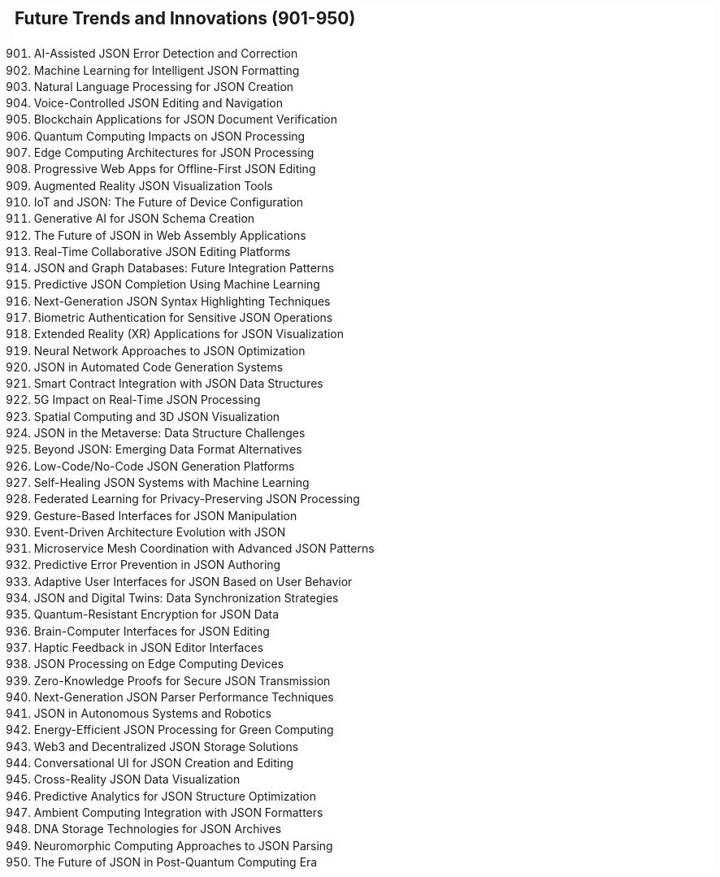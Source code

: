 ## Future Trends and Innovations (901-950)

901. AI-Assisted JSON Error Detection and Correction
902. Machine Learning for Intelligent JSON Formatting
903. Natural Language Processing for JSON Creation
904. Voice-Controlled JSON Editing and Navigation
905. Blockchain Applications for JSON Document Verification
906. Quantum Computing Impacts on JSON Processing
907. Edge Computing Architectures for JSON Processing
908. Progressive Web Apps for Offline-First JSON Editing
909. Augmented Reality JSON Visualization Tools
910. IoT and JSON: The Future of Device Configuration
911. Generative AI for JSON Schema Creation
912. The Future of JSON in Web Assembly Applications
913. Real-Time Collaborative JSON Editing Platforms
914. JSON and Graph Databases: Future Integration Patterns
915. Predictive JSON Completion Using Machine Learning
916. Next-Generation JSON Syntax Highlighting Techniques
917. Biometric Authentication for Sensitive JSON Operations
918. Extended Reality (XR) Applications for JSON Visualization
919. Neural Network Approaches to JSON Optimization
920. JSON in Automated Code Generation Systems
921. Smart Contract Integration with JSON Data Structures
922. 5G Impact on Real-Time JSON Processing
923. Spatial Computing and 3D JSON Visualization
924. JSON in the Metaverse: Data Structure Challenges
925. Beyond JSON: Emerging Data Format Alternatives
926. Low-Code/No-Code JSON Generation Platforms
927. Self-Healing JSON Systems with Machine Learning
928. Federated Learning for Privacy-Preserving JSON Processing
929. Gesture-Based Interfaces for JSON Manipulation
930. Event-Driven Architecture Evolution with JSON
931. Microservice Mesh Coordination with Advanced JSON Patterns
932. Predictive Error Prevention in JSON Authoring
933. Adaptive User Interfaces for JSON Based on User Behavior
934. JSON and Digital Twins: Data Synchronization Strategies
935. Quantum-Resistant Encryption for JSON Data
936. Brain-Computer Interfaces for JSON Editing
937. Haptic Feedback in JSON Editor Interfaces
938. JSON Processing on Edge Computing Devices
939. Zero-Knowledge Proofs for Secure JSON Transmission
940. Next-Generation JSON Parser Performance Techniques
941. JSON in Autonomous Systems and Robotics
942. Energy-Efficient JSON Processing for Green Computing
943. Web3 and Decentralized JSON Storage Solutions
944. Conversational UI for JSON Creation and Editing
945. Cross-Reality JSON Data Visualization
946. Predictive Analytics for JSON Structure Optimization
947. Ambient Computing Integration with JSON Formatters
948. DNA Storage Technologies for JSON Archives
949. Neuromorphic Computing Approaches to JSON Parsing
950. The Future of JSON in Post-Quantum Computing Era
